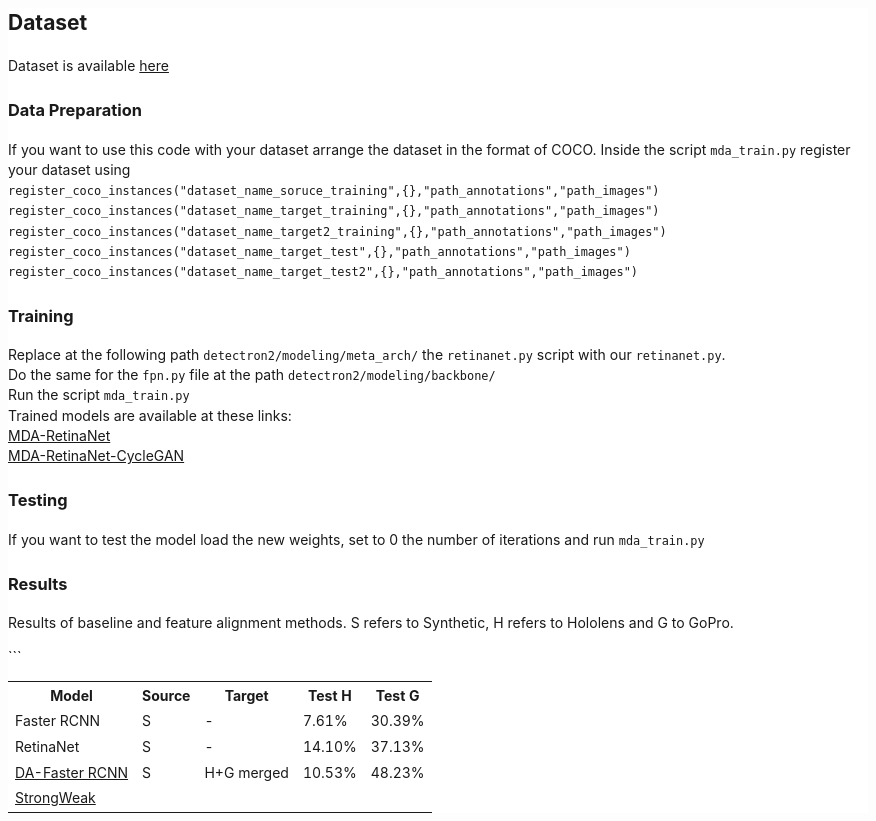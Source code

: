 ## Dataset
Dataset is available [here](https://iplab.dmi.unict.it/OBJ-MDA/OBJ_MDA.zip)

### Data Preparation
If you want to use this code with your dataset arrange the dataset in the format of COCO. Inside the script ```mda_train.py``` register your dataset using <br> ```register_coco_instances("dataset_name_soruce_training",{},"path_annotations","path_images")```<br>
```register_coco_instances("dataset_name_target_training",{},"path_annotations","path_images")```<br>
```register_coco_instances("dataset_name_target2_training",{},"path_annotations","path_images")```<br>
```register_coco_instances("dataset_name_target_test",{},"path_annotations","path_images")```<br>
```register_coco_instances("dataset_name_target_test2",{},"path_annotations","path_images")```<br>
### Training
Replace at the following path ```detectron2/modeling/meta_arch/``` the ```retinanet.py``` script with our ```retinanet.py```. <br>
Do the same for the ```fpn.py``` file at the path ```detectron2/modeling/backbone/```<br>
Run the script ```mda_train.py``` <br>
Trained models are available at these links: <br>
[MDA-RetinaNet](https://iplab.dmi.unict.it/OBJ-MDA/MDA-RetinaNet.pth) <br>
[MDA-RetinaNet-CycleGAN](https://iplab.dmi.unict.it/OBJ-MDA/MDA-RetinaNet-CycleGAN.pth)

### Testing
If you want to test the model load the new weights, set to 0 the number of iterations and run ```mda_train.py```

### Results
<p>
  Results of baseline and feature alignment methods. S refers to Synthetic, H refers to Hololens and G to GoPro.
</p>

<table>
  <tr>
    <th>Model</th>
    <th>Source</th>
    <th>Target</th>
    <th>Test H</th>
    <th>Test G</th>
  </tr>
  <tr>
    <td>Faster RCNN</td>
    <td>S</td>
    <td>-</td>
    <td>7.61%</td>
    <td>30.39%</td>
  </tr>
  <tr>
    <td>RetinaNet</td>
    <td>S</td>
    <td>-</td>
    <td>14.10%</td>
    <td>37.13%</td>
  </tr>
  <tr>
    <td><a href="https://openaccess.thecvf.com/content_cvpr_2018/papers/Chen_Domain_Adaptive_Faster_CVPR_2018_paper.pdf">DA-Faster RCNN</a></td>
    <td>S</td>
    <td>H+G merged</td>
    <td>10.53%</td>
    <td>48.23%</td>
  </tr>
  <tr>
    <td><a href= "https://openaccess.thecvf.com/content_CVPR_2019/papers/Saito_Strong-Weak_Distribution_Alignment_for_Adaptive_Object_Detection_CVPR_2019_paper.pdf"> StrongWeak</a></td>
```